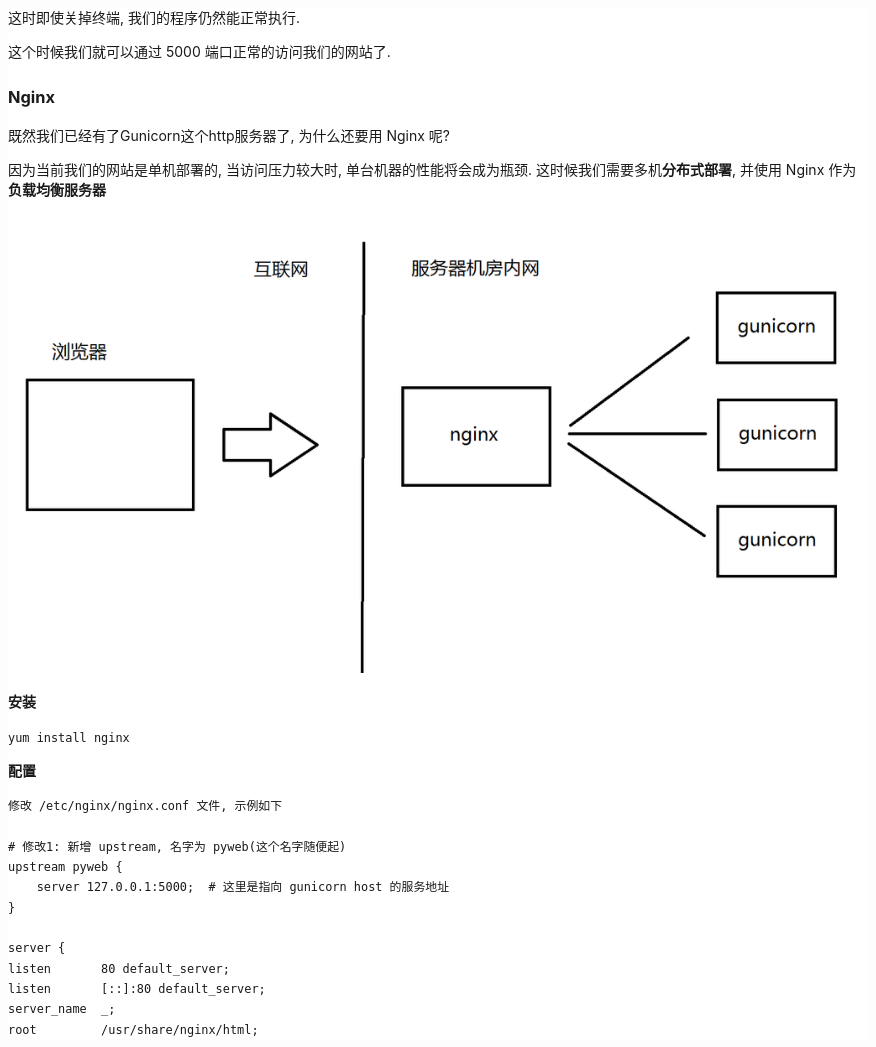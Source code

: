 这时即使关掉终端, 我们的程序仍然能正常执行.

这个时候我们就可以通过 5000 端口正常的访问我们的网站了.

### Nginx
既然我们已经有了Gunicorn这个http服务器了, 为什么还要用 Nginx 呢?

因为当前我们的网站是单机部署的, 当访问压力较大时, 单台机器的性能将会成为瓶颈. 这时候我们需要多机**分布式部署**, 并使用 Nginx 作为 **负载均衡服务器**

![](../image/负载均衡.png)

**安装**<br>

	yum install nginx

**配置**<br>

	修改 /etc/nginx/nginx.conf 文件, 示例如下

	# 修改1: 新增 upstream, 名字为 pyweb(这个名字随便起)
    upstream pyweb {
        server 127.0.0.1:5000;  # 这里是指向 gunicorn host 的服务地址
    }

    server {
    listen       80 default_server;
    listen       [::]:80 default_server;
    server_name  _;
    root         /usr/share/nginx/html;
